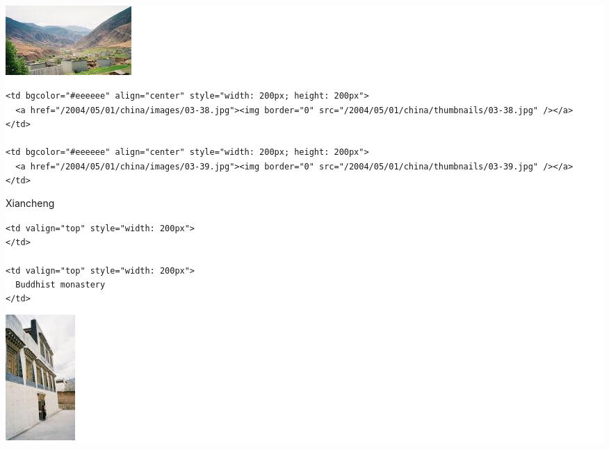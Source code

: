   <tr>
    <td bgcolor="#eeeeee" align="center" style="width: 200px; height: 200px">
      <a href="/2004/05/01/china/images/03-36.jpg"><img border="0" src="/2004/05/01/china/thumbnails/03-36.jpg" /></a>
    </td>
    
    <td bgcolor="#eeeeee" align="center" style="width: 200px; height: 200px">
      <a href="/2004/05/01/china/images/03-38.jpg"><img border="0" src="/2004/05/01/china/thumbnails/03-38.jpg" /></a>
    </td>
    
    <td bgcolor="#eeeeee" align="center" style="width: 200px; height: 200px">
      <a href="/2004/05/01/china/images/03-39.jpg"><img border="0" src="/2004/05/01/china/thumbnails/03-39.jpg" /></a>
    </td>
  </tr>
  
  <tr>
    <td valign="top" style="width: 200px">
      Xiancheng
    </td>
    
    <td valign="top" style="width: 200px">
    </td>
    
    <td valign="top" style="width: 200px">
      Buddhist monastery
    </td>
  </tr>
  
  <tr>
    <td bgcolor="#eeeeee" align="center" style="width: 200px; height: 200px">
      <a href="/2004/05/01/china/images/03-40.jpg"><img border="0" src="/2004/05/01/china/thumbnails/03-40.jpg" /></a>
    </td>
    